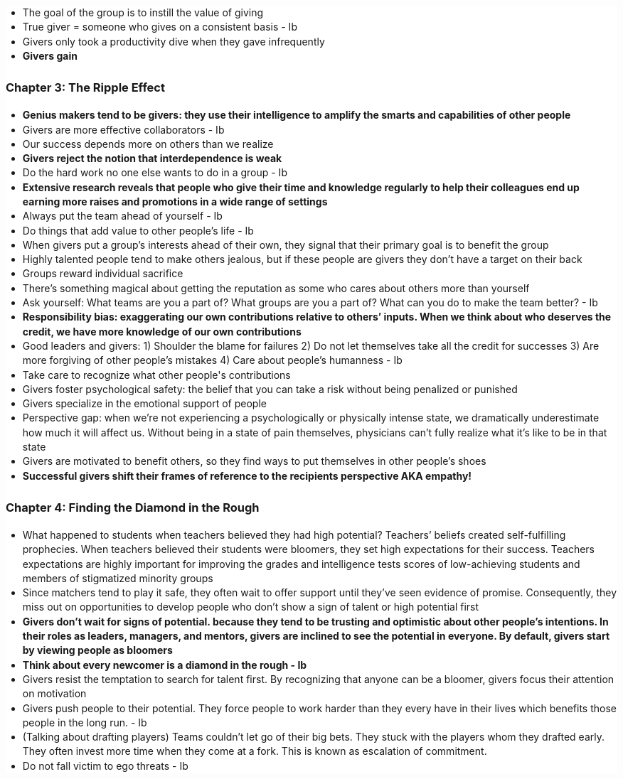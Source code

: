 * The goal of the group is to instill the value of giving 
* True giver = someone who gives on a  consistent basis - Ib
* Givers only took a productivity dive when they gave infrequently
* **Givers gain**

### Chapter 3: The Ripple Effect

* **Genius makers tend to be givers: they use their intelligence to amplify the smarts and capabilities of other people**
* Givers are more effective collaborators - Ib
* Our success depends more on others than we realize 
* **Givers reject the notion that interdependence is weak**
* Do the hard work no one else wants to do in a group - Ib 
* **Extensive research reveals that people who give their time and knowledge regularly to help their colleagues end up earning more raises and promotions in a wide range of settings**
* Always put the team ahead of yourself - Ib
* Do things that add value to other people’s life - Ib 
* When givers put a group’s interests ahead of their own, they signal that their primary goal is to benefit the group
* Highly talented people tend to make others jealous, but if these people are givers they don’t have a target on their back
* Groups reward individual sacrifice
* There’s something magical about getting the reputation as some who cares about others more than yourself
* Ask yourself: What teams are you a part of? What groups are you a part of? What can you do to make the team better? - Ib
* **Responsibility bias: exaggerating our own contributions relative to others’ inputs. When we think about who deserves the credit, we have more knowledge of our own contributions**
* Good leaders and givers: 1) Shoulder the blame for failures 2) Do not let themselves take all the credit for successes 3) Are more forgiving of other people’s mistakes 4) Care about people’s humanness - Ib
* Take care to recognize what other people's contributions
* Givers foster psychological safety: the belief that you can take a risk without being penalized or punished
* Givers specialize in the emotional support of people  
* Perspective gap: when we’re not experiencing a psychologically or physically intense state, we dramatically underestimate how much it will affect us. Without being in a state of pain themselves, physicians can’t fully realize what it’s like to be in that state 
* Givers are motivated to benefit others, so they find ways to put themselves in other people’s shoes 
* **Successful givers shift their frames of reference to the recipients perspective AKA empathy!**

### Chapter 4: Finding the Diamond in the Rough

* What happened to students when teachers believed they had high potential? Teachers’ beliefs created self-fulfilling prophecies. When teachers believed their students were bloomers, they set high expectations for their success. Teachers expectations are highly important for improving the grades and intelligence tests scores of low-achieving students and members of stigmatized minority groups
* Since matchers tend to play it safe, they often wait to offer support until they’ve seen evidence of promise. Consequently, they miss out on opportunities to develop people who don’t show a sign of talent or high potential first
* **Givers don’t wait for signs of potential. because they tend to be trusting and optimistic about other people’s intentions. In their roles as leaders, managers, and mentors, givers are inclined to see the potential in everyone. By default, givers start by viewing people as bloomers**
* **Think about every newcomer is a diamond in the rough - Ib**
* Givers resist the temptation to search for talent first. By recognizing that anyone can be a bloomer, givers focus their attention on motivation
* Givers push people to their potential. They force people to work harder than they every have in their lives which benefits those people in the long run. - Ib
* (Talking about drafting players) Teams couldn’t let go of their big bets. They stuck with the players whom they drafted early. They often invest more time when they come at a fork. This is known as escalation of commitment. 
* Do not fall victim to ego threats - Ib